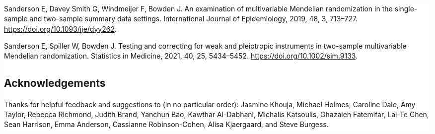 Sanderson E, Davey Smith G, Windmeijer F, Bowden J. An examination of multivariable Mendelian
randomization in the single-sample and two-sample summary data settings. International Journal of
Epidemiology, 2019, 48, 3, 713&ndash;727. <https://doi.org/10.1093/ije/dyy262>.

Sanderson E, Spiller W, Bowden J. Testing and correcting for weak and pleiotropic instruments in
two-sample multivariable Mendelian randomization. Statistics in Medicine, 2021, 40, 25, 5434&ndash;5452.
<https://doi.org/10.1002/sim.9133>.
</div>

## Acknowledgements
Thanks for helpful feedback and suggestions to (in no particular order): Jasmine Khouja, 
Michael Holmes, Caroline Dale, Amy Taylor, Rebecca Richmond, Judith Brand, Yanchun Bao, 
Kawthar Al-Dabhani, Michalis Katsoulis, Ghazaleh Fatemifar, Lai-Te Chen, Sean Harrison,
Emma Anderson, Cassianne Robinson-Cohen, Alisa Kjaergaard, and Steve Burgess.
